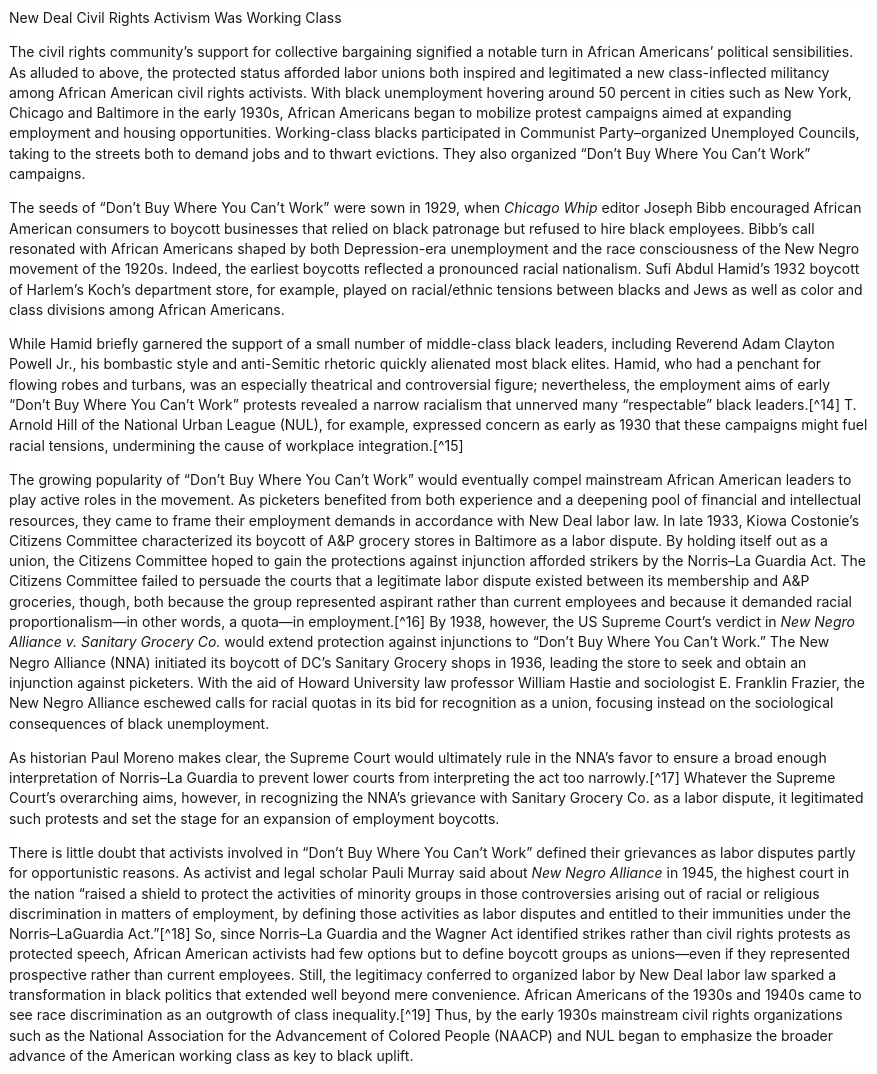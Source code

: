 New Deal Civil Rights Activism Was Working Class

The civil rights community’s support for collective bargaining signified a notable turn in African Americans’ political sensibilities. As alluded to above, the protected status afforded labor unions both inspired and legitimated a new class-inflected militancy among African American civil rights activists. With black unemployment hovering around 50 percent in cities such as New York, Chicago and Baltimore in the early 1930s, African Americans began to mobilize protest campaigns aimed at expanding employment and housing opportunities. Working-class blacks participated in Communist Party–organized Unemployed Councils, taking to the streets both to demand jobs and to thwart evictions. They also organized “Don’t Buy Where You Can’t Work” campaigns.

The seeds of “Don’t Buy Where You Can’t Work” were sown in 1929, when _Chicago Whip_ editor Joseph Bibb encouraged African American consumers to boycott businesses that relied on black patronage but refused to hire black employees. Bibb’s call resonated with African Americans shaped by both Depression-era unemployment and the race consciousness of the New Negro movement of the 1920s. Indeed, the earliest boycotts reflected a pronounced racial nationalism. Sufi Abdul Hamid’s 1932 boycott of Harlem’s Koch’s department store, for example, played on racial/ethnic tensions between blacks and Jews as well as color and class divisions among African Americans.

While Hamid briefly garnered the support of a small number of middle-class black leaders, including Reverend Adam Clayton Powell Jr., his bombastic style and anti-Semitic rhetoric quickly alienated most black elites. Hamid, who had a penchant for flowing robes and turbans, was an especially theatrical and controversial figure; nevertheless, the employment aims of early “Don’t Buy Where You Can’t Work” protests revealed a narrow racialism that unnerved many “respectable” black leaders.[^14] T. Arnold Hill of the National Urban League (NUL), for example, expressed concern as early as 1930 that these campaigns might fuel racial tensions, undermining the cause of workplace integration.[^15]

The growing popularity of “Don’t Buy Where You Can’t Work” would eventually compel mainstream African American leaders to play active roles in the movement. As picketers benefited from both experience and a deepening pool of financial and intellectual resources, they came to frame their employment demands in accordance with New Deal labor law. In late 1933, Kiowa Costonie’s Citizens Committee characterized its boycott of A&P grocery stores in Baltimore as a labor dispute. By holding itself out as a union, the Citizens Committee hoped to gain the protections against injunction afforded strikers by the Norris–La Guardia Act. The Citizens Committee failed to persuade the courts that a legitimate labor dispute existed between its membership and A&P groceries, though, both because the group represented aspirant rather than current employees and because it demanded racial proportionalism—in other words, a quota—in employment.[^16] By 1938, however, the US Supreme Court’s verdict in _New Negro Alliance v. Sanitary Grocery Co._ would extend protection against injunctions to “Don’t Buy Where You Can’t Work.” The New Negro Alliance (NNA) initiated its boycott of DC’s Sanitary Grocery shops in 1936, leading the store to seek and obtain an injunction against picketers. With the aid of Howard University law professor William Hastie and sociologist E. Franklin Frazier, the New Negro Alliance eschewed calls for racial quotas in its bid for recognition as a union, focusing instead on the sociological consequences of black unemployment.

As historian Paul Moreno makes clear, the Supreme Court would ultimately rule in the NNA’s favor to ensure a broad enough interpretation of Norris–La Guardia to prevent lower courts from interpreting the act too narrowly.[^17] Whatever the Supreme Court’s overarching aims, however, in recognizing the NNA’s grievance with Sanitary Grocery Co. as a labor dispute, it legitimated such protests and set the stage for an expansion of employment boycotts.

There is little doubt that activists involved in “Don’t Buy Where You Can’t Work” defined their grievances as labor disputes partly for opportunistic reasons. As activist and legal scholar Pauli Murray said about _New Negro Alliance_ in 1945, the highest court in the nation “raised a shield to protect the activities of minority groups in those controversies arising out of racial or religious discrimination in matters of employment, by defining those activities as labor disputes and entitled to their immunities under the Norris–LaGuardia Act.”[^18] So, since Norris–La Guardia and the Wagner Act identified strikes rather than civil rights protests as protected speech, African American activists had few options but to define boycott groups as unions—even if they represented prospective rather than current employees. Still, the legitimacy conferred to organized labor by New Deal labor law sparked a transformation in black politics that extended well beyond mere convenience. African Americans of the 1930s and 1940s came to see race discrimination as an outgrowth of class inequality.[^19] Thus, by the early 1930s mainstream civil rights organizations such as the National Association for the Advancement of Colored People (NAACP) and NUL began to emphasize the broader advance of the American working class as key to black uplift.
